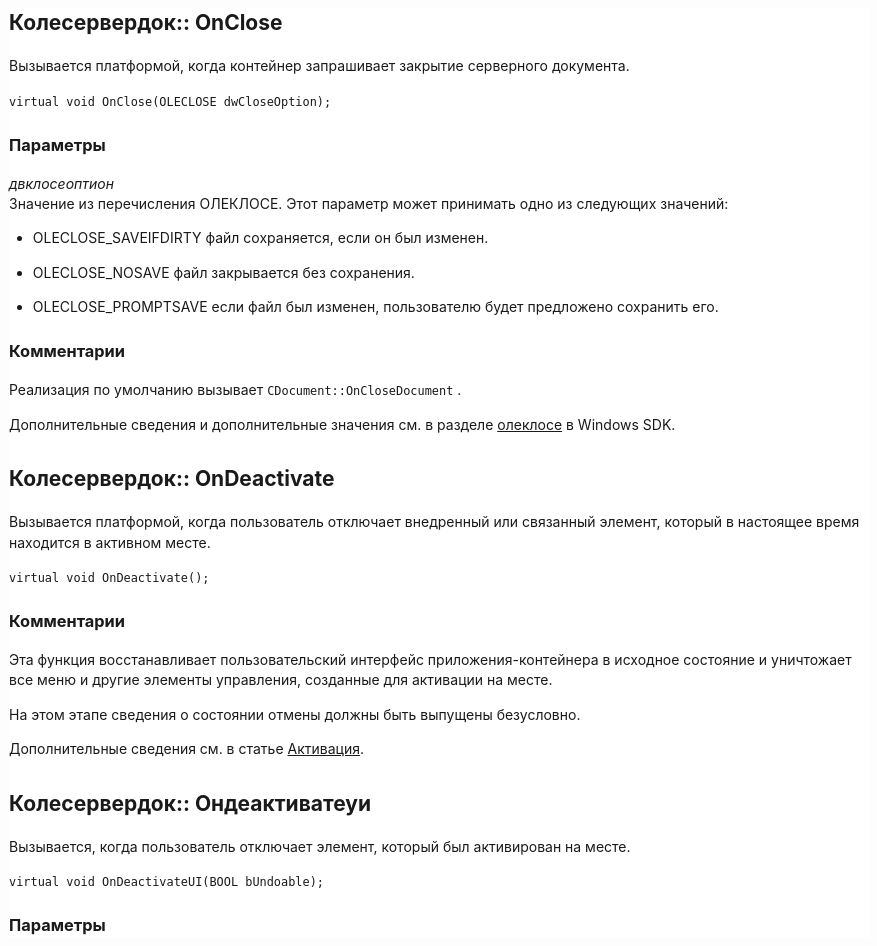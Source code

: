 ## <a name="coleserverdoconclose"></a><a name="onclose"></a> Колесервердок:: OnClose

Вызывается платформой, когда контейнер запрашивает закрытие серверного документа.

```
virtual void OnClose(OLECLOSE dwCloseOption);
```

### <a name="parameters"></a>Параметры

*двклосеоптион*<br/>
Значение из перечисления ОЛЕКЛОСЕ. Этот параметр может принимать одно из следующих значений:

- OLECLOSE_SAVEIFDIRTY файл сохраняется, если он был изменен.

- OLECLOSE_NOSAVE файл закрывается без сохранения.

- OLECLOSE_PROMPTSAVE если файл был изменен, пользователю будет предложено сохранить его.

### <a name="remarks"></a>Комментарии

Реализация по умолчанию вызывает `CDocument::OnCloseDocument` .

Дополнительные сведения и дополнительные значения см. в разделе [олеклосе](/windows/win32/api/oleidl/ne-oleidl-oleclose) в Windows SDK.

## <a name="coleserverdocondeactivate"></a><a name="ondeactivate"></a> Колесервердок:: OnDeactivate

Вызывается платформой, когда пользователь отключает внедренный или связанный элемент, который в настоящее время находится в активном месте.

```
virtual void OnDeactivate();
```

### <a name="remarks"></a>Комментарии

Эта функция восстанавливает пользовательский интерфейс приложения-контейнера в исходное состояние и уничтожает все меню и другие элементы управления, созданные для активации на месте.

На этом этапе сведения о состоянии отмены должны быть выпущены безусловно.

Дополнительные сведения см. в статье [Активация](../../mfc/activation-cpp.md).

## <a name="coleserverdocondeactivateui"></a><a name="ondeactivateui"></a> Колесервердок:: Ондеактиватеуи

Вызывается, когда пользователь отключает элемент, который был активирован на месте.

```
virtual void OnDeactivateUI(BOOL bUndoable);
```

### <a name="parameters"></a>Параметры
